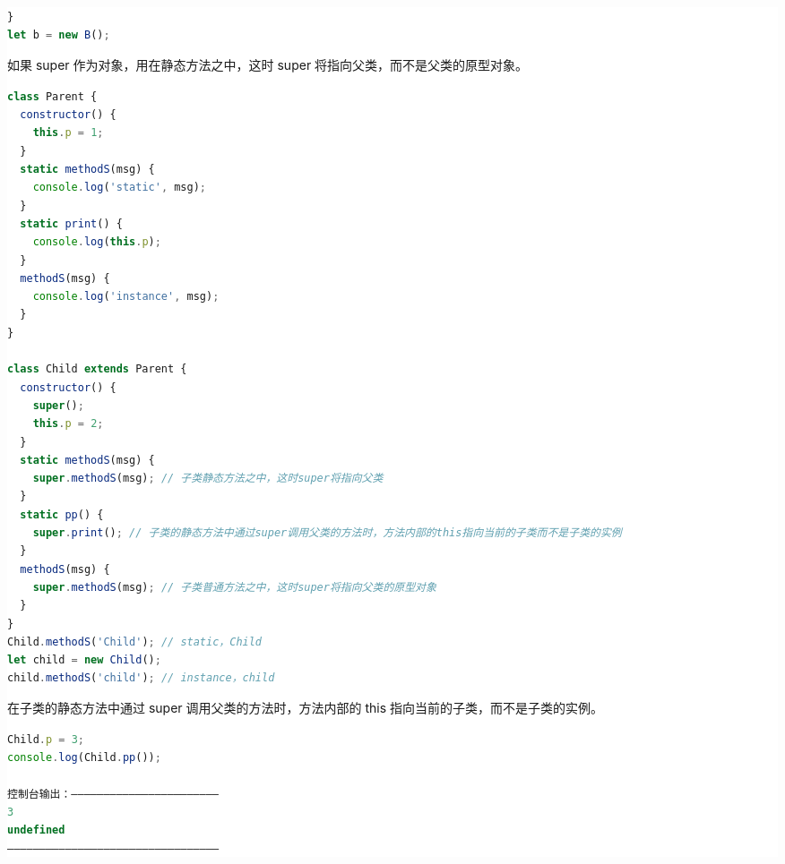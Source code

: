 ```javascript
}
let b = new B();
```

如果 super 作为对象，用在静态方法之中，这时 super 将指向父类，而不是父类的原型对象。

```javascript
class Parent {
  constructor() {
    this.p = 1;
  }
  static methodS(msg) {
    console.log('static', msg);
  }
  static print() {
    console.log(this.p);
  }
  methodS(msg) {
    console.log('instance', msg);
  }
}

class Child extends Parent {
  constructor() {
    super();
    this.p = 2;
  }
  static methodS(msg) {
    super.methodS(msg); // 子类静态方法之中，这时super将指向父类
  }
  static pp() {
    super.print(); // 子类的静态方法中通过super调用父类的方法时，方法内部的this指向当前的子类而不是子类的实例
  }
  methodS(msg) {
    super.methodS(msg); // 子类普通方法之中，这时super将指向父类的原型对象
  }
}
Child.methodS('Child'); // static，Child
let child = new Child();
child.methodS('child'); // instance，child
```

在子类的静态方法中通过 super 调用父类的方法时，方法内部的 this 指向当前的子类，而不是子类的实例。

```javascript
Child.p = 3;
console.log(Child.pp());

控制台输出：———————————————————————
3
undefined
—————————————————————————————————
```
